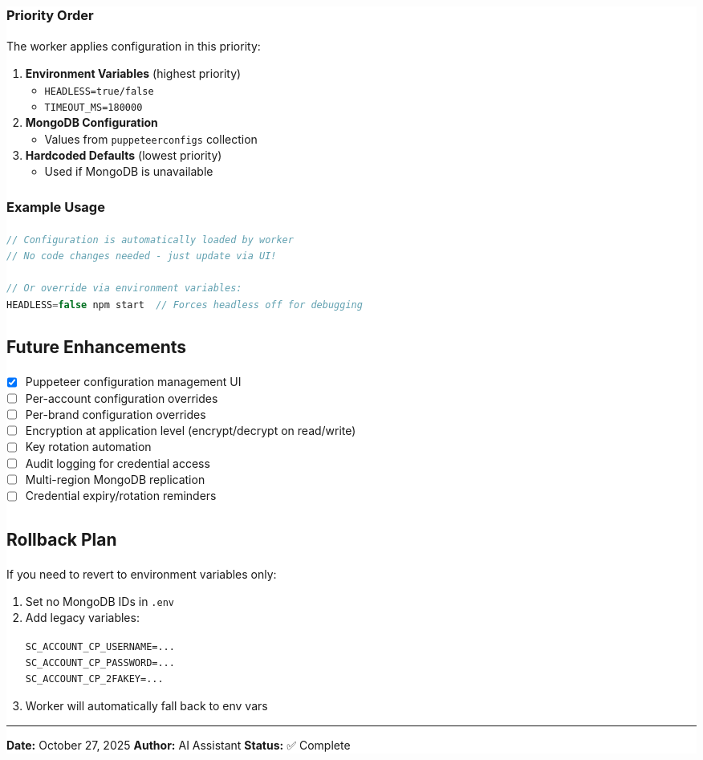 ### Priority Order

The worker applies configuration in this priority:
1. **Environment Variables** (highest priority)
   - `HEADLESS=true/false`
   - `TIMEOUT_MS=180000`
2. **MongoDB Configuration**
   - Values from `puppeteerconfigs` collection
3. **Hardcoded Defaults** (lowest priority)
   - Used if MongoDB is unavailable

### Example Usage

```javascript
// Configuration is automatically loaded by worker
// No code changes needed - just update via UI!

// Or override via environment variables:
HEADLESS=false npm start  // Forces headless off for debugging
```

## Future Enhancements

- [x] Puppeteer configuration management UI
- [ ] Per-account configuration overrides
- [ ] Per-brand configuration overrides
- [ ] Encryption at application level (encrypt/decrypt on read/write)
- [ ] Key rotation automation
- [ ] Audit logging for credential access
- [ ] Multi-region MongoDB replication
- [ ] Credential expiry/rotation reminders

## Rollback Plan

If you need to revert to environment variables only:

1. Set no MongoDB IDs in `.env`
2. Add legacy variables:
   ```env
   SC_ACCOUNT_CP_USERNAME=...
   SC_ACCOUNT_CP_PASSWORD=...
   SC_ACCOUNT_CP_2FAKEY=...
   ```
3. Worker will automatically fall back to env vars

---

**Date:** October 27, 2025
**Author:** AI Assistant
**Status:** ✅ Complete

